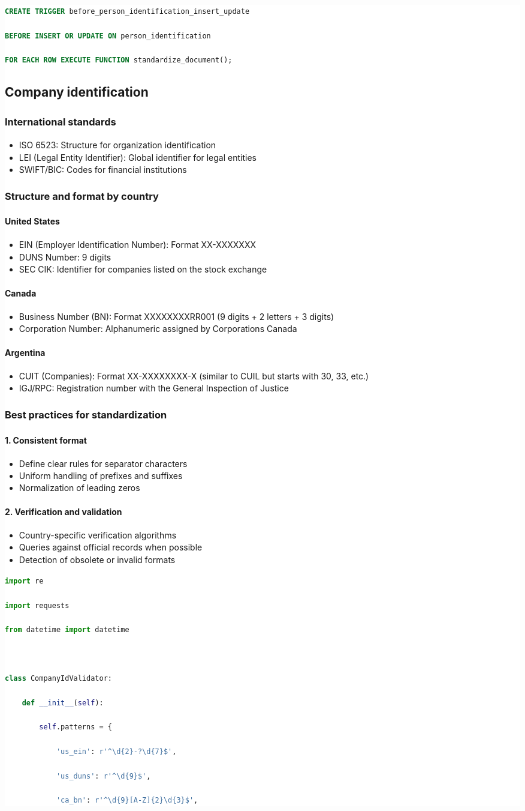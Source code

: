 ```sql
CREATE TRIGGER before_person_identification_insert_update

BEFORE INSERT OR UPDATE ON person_identification

FOR EACH ROW EXECUTE FUNCTION standardize_document();
```

## Company identification

### International standards
- ISO 6523: Structure for organization identification
- LEI (Legal Entity Identifier): Global identifier for legal entities
- SWIFT/BIC: Codes for financial institutions

### Structure and format by country

#### United States
- EIN (Employer Identification Number): Format XX-XXXXXXX
- DUNS Number: 9 digits
- SEC CIK: Identifier for companies listed on the stock exchange

#### Canada
- Business Number (BN): Format XXXXXXXXRR001 (9 digits + 2 letters + 3 digits)
- Corporation Number: Alphanumeric assigned by Corporations Canada

#### Argentina
- CUIT (Companies): Format XX-XXXXXXXX-X (similar to CUIL but starts with 30, 33, etc.)
- IGJ/RPC: Registration number with the General Inspection of Justice

### Best practices for standardization

#### 1. Consistent format
- Define clear rules for separator characters
- Uniform handling of prefixes and suffixes
- Normalization of leading zeros

#### 2. Verification and validation
- Country-specific verification algorithms
- Queries against official records when possible
- Detection of obsolete or invalid formats

```python
import re

import requests

from datetime import datetime



class CompanyIdValidator:

    def __init__(self):

        self.patterns = {

            'us_ein': r'^\d{2}-?\d{7}$',

            'us_duns': r'^\d{9}$',

            'ca_bn': r'^\d{9}[A-Z]{2}\d{3}$',

```